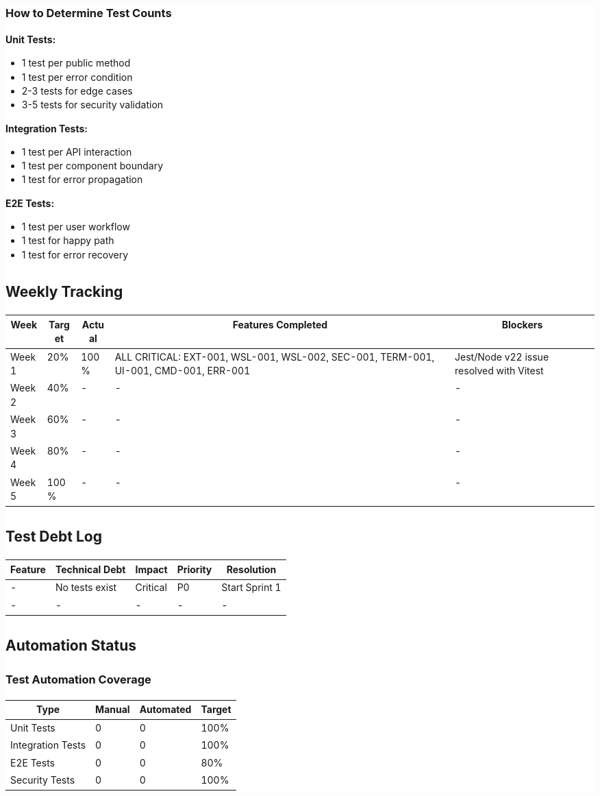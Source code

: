 ### How to Determine Test Counts

**Unit Tests:**
- 1 test per public method
- 1 test per error condition
- 2-3 tests for edge cases
- 3-5 tests for security validation

**Integration Tests:**
- 1 test per API interaction
- 1 test per component boundary
- 1 test for error propagation

**E2E Tests:**
- 1 test per user workflow
- 1 test for happy path
- 1 test for error recovery

## Weekly Tracking

| Week | Target | Actual | Features Completed | Blockers |
|------|--------|--------|-------------------|----------|
| Week 1 | 20% | 100% | ALL CRITICAL: EXT-001, WSL-001, WSL-002, SEC-001, TERM-001, UI-001, CMD-001, ERR-001 | Jest/Node v22 issue resolved with Vitest |
| Week 2 | 40% | - | - | - |
| Week 3 | 60% | - | - | - |
| Week 4 | 80% | - | - | - |
| Week 5 | 100% | - | - | - |

## Test Debt Log

| Feature | Technical Debt | Impact | Priority | Resolution |
|---------|---------------|--------|----------|------------|
| - | No tests exist | Critical | P0 | Start Sprint 1 |
| - | - | - | - | - |

## Automation Status

### Test Automation Coverage

| Type | Manual | Automated | Target |
|------|--------|-----------|--------|
| Unit Tests | 0 | 0 | 100% |
| Integration Tests | 0 | 0 | 100% |
| E2E Tests | 0 | 0 | 80% |
| Security Tests | 0 | 0 | 100% |
